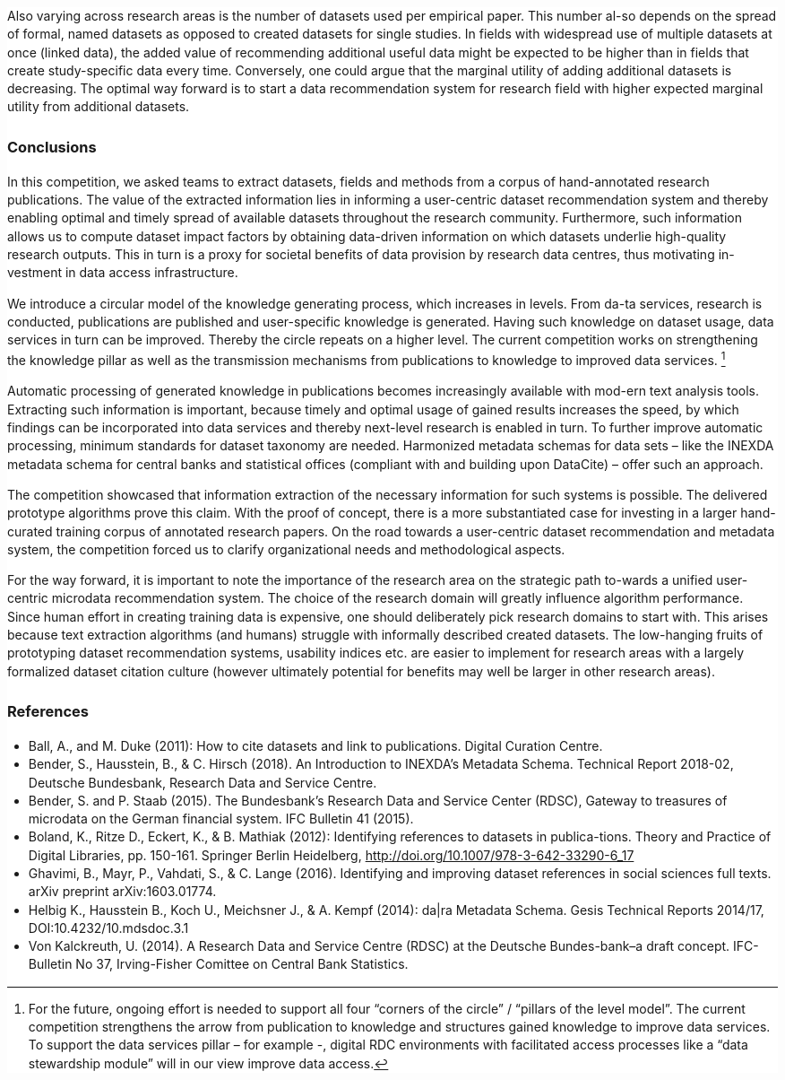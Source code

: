 Also varying across research areas is the number of datasets used per empirical paper. This number al-so depends on the spread of formal, named datasets as opposed to created datasets for single studies. In fields with widespread use of multiple datasets at once (linked data), the added value of recommending additional useful data might be expected to be higher than in fields that create study-specific data every time. Conversely, one could argue that the marginal utility of adding additional datasets is decreasing. The optimal way forward is to start a data recommendation system for research field with higher expected marginal utility from additional datasets.

### Conclusions

In this competition, we asked teams to extract datasets, fields and methods from a corpus of hand-annotated research publications. The value of the extracted information lies in informing a user-centric dataset recommendation system and thereby enabling optimal and timely spread of available datasets throughout the research community. Furthermore, such information allows us to compute dataset impact factors by obtaining data-driven information on which datasets underlie high-quality research outputs. This in turn is a proxy for societal benefits of data provision by research data centres, thus motivating in-vestment in data access infrastructure.

We introduce a circular model of the knowledge generating process, which increases in levels. From da-ta services, research is conducted, publications are published and user-specific knowledge is generated. Having such knowledge on dataset usage, data services in turn can be improved. Thereby the circle repeats on a higher level. The current competition works on strengthening the knowledge pillar as well as the transmission mechanisms from publications to knowledge to improved data services. [^Footnote3]

[^Footnote3]: For the future, ongoing effort is needed to support all four “corners of the circle” / “pillars of the level model”. The current competition strengthens the arrow from publication to knowledge and structures gained knowledge to improve data services. To support the data services pillar – for example -, digital RDC environments with facilitated access processes like a “data stewardship module” will in our view improve data access.

Automatic processing of generated knowledge in publications becomes increasingly available with mod-ern text analysis tools. Extracting such information is important, because timely and optimal usage of gained results increases the speed, by which findings can be incorporated into data services and thereby next-level research is enabled in turn. To further improve automatic processing, minimum standards for dataset taxonomy are needed. Harmonized metadata schemas for data sets – like the INEXDA metadata schema for central banks and statistical offices (compliant with and building upon DataCite) – offer such an approach.

The competition showcased that information extraction of the necessary information for such systems is possible. The delivered prototype algorithms prove this claim. With the proof of concept, there is a more substantiated case for investing in a larger hand-curated training corpus of annotated research papers. On the road towards a user-centric dataset recommendation and metadata system, the competition forced us to clarify organizational needs and methodological aspects.

For the way forward, it is important to note the importance of the research area on the strategic path to-wards a unified user-centric microdata recommendation system. The choice of the research domain will greatly influence algorithm performance. Since human effort in creating training data is expensive, one should deliberately pick research domains to start with. This arises because text extraction algorithms (and humans) struggle with informally described created datasets. The low-hanging fruits of prototyping dataset recommendation systems, usability indices etc. are easier to implement for research areas with a largely formalized dataset citation culture (however ultimately potential for benefits may well be larger in other research areas).

### References

-	Ball, A., and M. Duke (2011): How to cite datasets and link to publications. Digital Curation Centre.
-	Bender, S., Hausstein, B., & C. Hirsch (2018). An Introduction to INEXDA’s Metadata Schema. Technical Report 2018-02, Deutsche Bundesbank, Research Data and Service Centre.
-	Bender, S. and P. Staab (2015). The Bundesbank’s Research Data and Service Center (RDSC), Gateway to treasures of microdata on the German financial system. IFC Bulletin 41 (2015).
-	Boland, K., Ritze D., Eckert, K., & B. Mathiak (2012): Identifying references to datasets in publica-tions. Theory and Practice of Digital Libraries, pp. 150-161. Springer Berlin Heidelberg, http://doi.org/10.1007/978-3-642-33290-6_17
-	Ghavimi, B., Mayr, P., Vahdati, S., & C. Lange (2016). Identifying and improving dataset references in social sciences full texts. arXiv preprint arXiv:1603.01774.
-	Helbig K., Hausstein B., Koch U., Meichsner J., & A. Kempf (2014): da|ra Metadata Schema. Gesis Technical Reports 2014/17, DOI:10.4232/10.mdsdoc.3.1
-	Von Kalckreuth, U. (2014). A Research Data and Service Centre (RDSC) at the Deutsche Bundes-bank–a draft concept. IFC-Bulletin No 37, Irving-Fisher Comittee on Central Bank Statistics.

[^footnote0]: The authors would like to thank Rafael Beier for helpful comments.We would like to thank Jannick Blaschke for providing the graphs in Section 2.2. The views expressed here do not necessarily reflect the opinion of Deutsche Bundesbank or the Eurosystem.
[^footnote1]: Data producers in different departments across Bundesbank compile, e.g. microdata, indicators, or time series.
[^footnote2]: In our model, we have called this knowledge user specific knowledge. Here the knowledge is in that sense specific, that it can be used to fulfil the task of Bundesbank in a better way